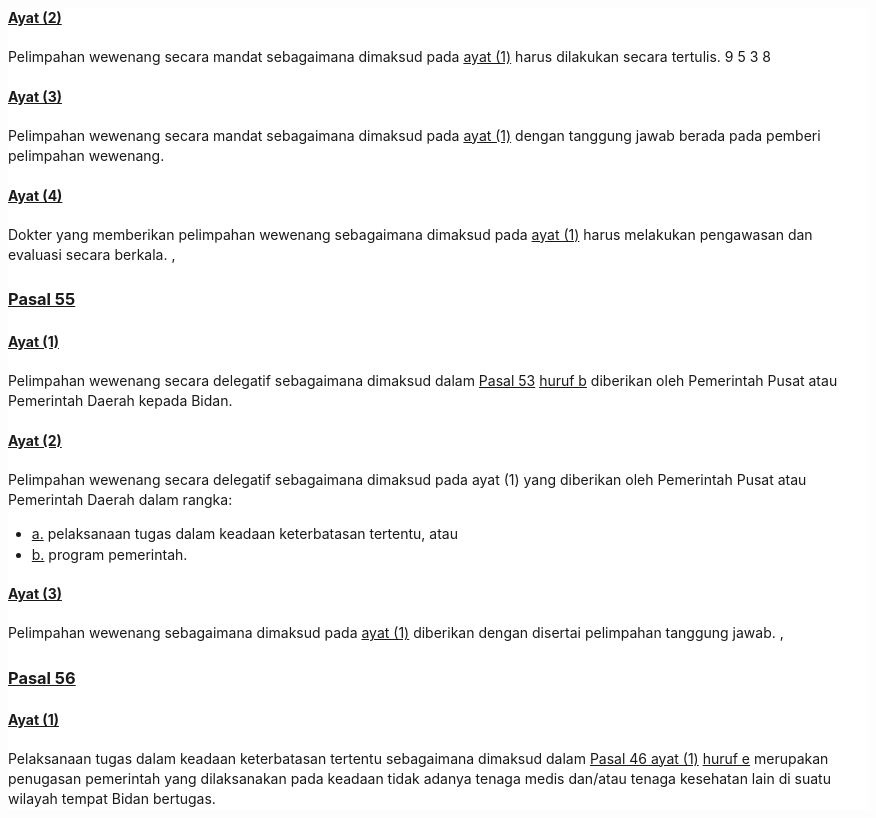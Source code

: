 #### [Ayat (2)](http://example.org/legal/peraturan/uu/2019/4/pasal/0054/versi/20190313/ayat/0002)
Pelimpahan wewenang secara mandat sebagaimana dimaksud pada [ayat (1)](http://example.org/legal/peraturan/uu/2019/4/pasal/0054/versi/20190313/ayat/0001) harus dilakukan secara tertulis. 9 5 3 8

#### [Ayat (3)](http://example.org/legal/peraturan/uu/2019/4/pasal/0054/versi/20190313/ayat/0003)
Pelimpahan wewenang secara mandat sebagaimana dimaksud pada [ayat (1)](http://example.org/legal/peraturan/uu/2019/4/pasal/0054/versi/20190313/ayat/0001) dengan tanggung jawab berada pada pemberi pelimpahan wewenang.

#### [Ayat (4)](http://example.org/legal/peraturan/uu/2019/4/pasal/0054/versi/20190313/ayat/0004)
Dokter yang memberikan pelimpahan wewenang sebagaimana dimaksud pada [ayat (1)](http://example.org/legal/peraturan/uu/2019/4/pasal/0054/versi/20190313/ayat/0001) harus melakukan pengawasan dan evaluasi secara berkala.
,
### [Pasal 55](http://example.org/legal/peraturan/uu/2019/4/pasal/0055)

#### [Ayat (1)](http://example.org/legal/peraturan/uu/2019/4/pasal/0055/versi/20190313/ayat/0001)
Pelimpahan wewenang secara delegatif sebagaimana dimaksud dalam [Pasal 53](http://example.org/legal/peraturan/uu/2019/4/pasal/0053) [huruf b](http://example.org/legal/peraturan/uu/2019/4/pasal/0055/versi/20190313/huruf/b) diberikan oleh Pemerintah Pusat atau Pemerintah Daerah kepada Bidan.

#### [Ayat (2)](http://example.org/legal/peraturan/uu/2019/4/pasal/0055/versi/20190313/ayat/0002)
Pelimpahan wewenang secara delegatif sebagaimana dimaksud pada ayat (1) yang diberikan oleh Pemerintah Pusat atau Pemerintah Daerah dalam rangka:
* [a.](http://example.org/legal/peraturan/uu/2019/4/pasal/0055/versi/20190313/ayat/0002/huruf/a) pelaksanaan tugas dalam keadaan keterbatasan tertentu, atau
* [b.](http://example.org/legal/peraturan/uu/2019/4/pasal/0055/versi/20190313/ayat/0002/huruf/b) program pemerintah.

#### [Ayat (3)](http://example.org/legal/peraturan/uu/2019/4/pasal/0055/versi/20190313/ayat/0003)
Pelimpahan wewenang sebagaimana dimaksud pada [ayat (1)](http://example.org/legal/peraturan/uu/2019/4/pasal/0055/versi/20190313/ayat/0001) diberikan dengan disertai pelimpahan tanggung jawab.
,
### [Pasal 56](http://example.org/legal/peraturan/uu/2019/4/pasal/0056)

#### [Ayat (1)](http://example.org/legal/peraturan/uu/2019/4/pasal/0056/versi/20190313/ayat/0001)
Pelaksanaan tugas dalam keadaan keterbatasan tertentu sebagaimana dimaksud dalam [Pasal 46 ayat (1)](http://example.org/legal/peraturan/uu/2019/4/pasal/0056/versi/20190313/ayat/0001) [huruf e](http://example.org/legal/peraturan/uu/2019/4/pasal/0056/versi/20190313/huruf/e) merupakan penugasan pemerintah yang dilaksanakan pada keadaan tidak adanya tenaga medis dan/atau tenaga kesehatan lain di suatu wilayah tempat Bidan bertugas.
